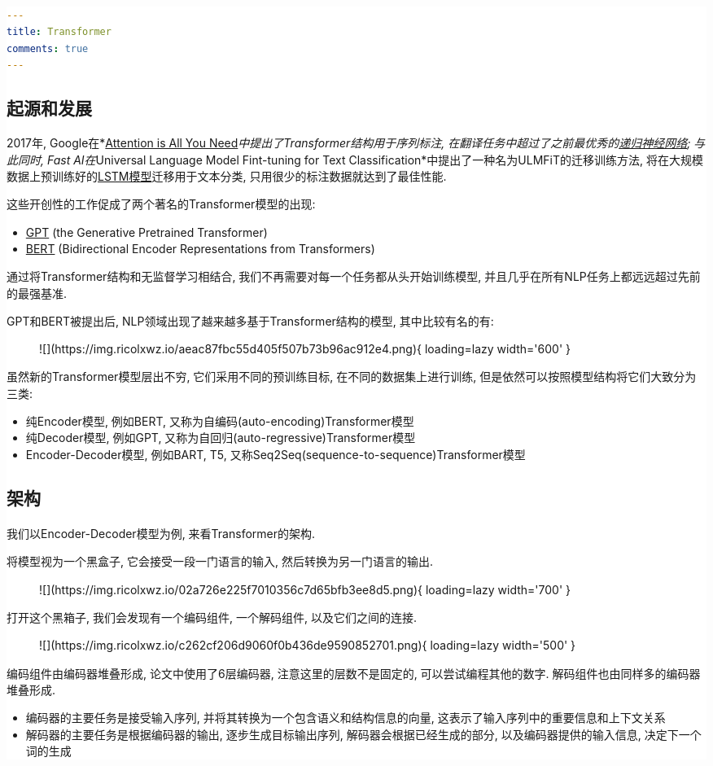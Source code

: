 ```yaml
---
title: Transformer
comments: true
---
```


## 起源和发展

2017年, Google在*[Attention is All You Need](https://arxiv.org/abs/1706.03762)*中提出了Transformer结构用于序列标注, 在翻译任务中超过了之前最优秀的[递归神经网络](/算法/神经网络/递归神经网络); 与此同时, Fast AI在*Universal Language Model Fint-tuning for Text Classification*中提出了一种名为ULMFiT的迁移训练方法, 将在大规模数据上预训练好的[LSTM模型](/算法/神经网络/递归神经网络#LSTM)迁移用于文本分类, 只用很少的标注数据就达到了最佳性能.

这些开创性的工作促成了两个著名的Transformer模型的出现:

- [GPT](https://ai.com) (the Generative Pretrained Transformer)
- [BERT](https://github.com/google-research/bert) (Bidirectional Encoder Representations from Transformers)

通过将Transformer结构和无监督学习相结合, 我们不再需要对每一个任务都从头开始训练模型, 并且几乎在所有NLP任务上都远远超过先前的最强基准. 

GPT和BERT被提出后, NLP领域出现了越来越多基于Transformer结构的模型, 其中比较有名的有:

<figure markdown='1'>
![](https://img.ricolxwz.io/aeac87fbc55d405f507b73b96ac912e4.png){ loading=lazy width='600' }
</figure>

虽然新的Transformer模型层出不穷, 它们采用不同的预训练目标, 在不同的数据集上进行训练, 但是依然可以按照模型结构将它们大致分为三类:

- 纯Encoder模型, 例如BERT, 又称为自编码(auto-encoding)Transformer模型
- 纯Decoder模型, 例如GPT, 又称为自回归(auto-regressive)Transformer模型
- Encoder-Decoder模型, 例如BART, T5, 又称Seq2Seq(sequence-to-sequence)Transformer模型

## 架构

我们以Encoder-Decoder模型为例, 来看Transformer的架构.

将模型视为一个黑盒子, 它会接受一段一门语言的输入, 然后转换为另一门语言的输出.

<figure markdown='1'>
![](https://img.ricolxwz.io/02a726e225f7010356c7d65bfb3ee8d5.png){ loading=lazy width='700' }
</figure>

打开这个黑箱子, 我们会发现有一个编码组件, 一个解码组件, 以及它们之间的连接.

<figure markdown='1'>
![](https://img.ricolxwz.io/c262cf206d9060f0b436de9590852701.png){ loading=lazy width='500' }
</figure>

编码组件由编码器堆叠形成, 论文中使用了$6$层编码器, 注意这里的层数不是固定的, 可以尝试编程其他的数字. 解码组件也由同样多的编码器堆叠形成.

- 编码器的主要任务是接受输入序列, 并将其转换为一个包含语义和结构信息的向量, 这表示了输入序列中的重要信息和上下文关系
- 解码器的主要任务是根据编码器的输出, 逐步生成目标输出序列, 解码器会根据已经生成的部分, 以及编码器提供的输入信息, 决定下一个词的生成
